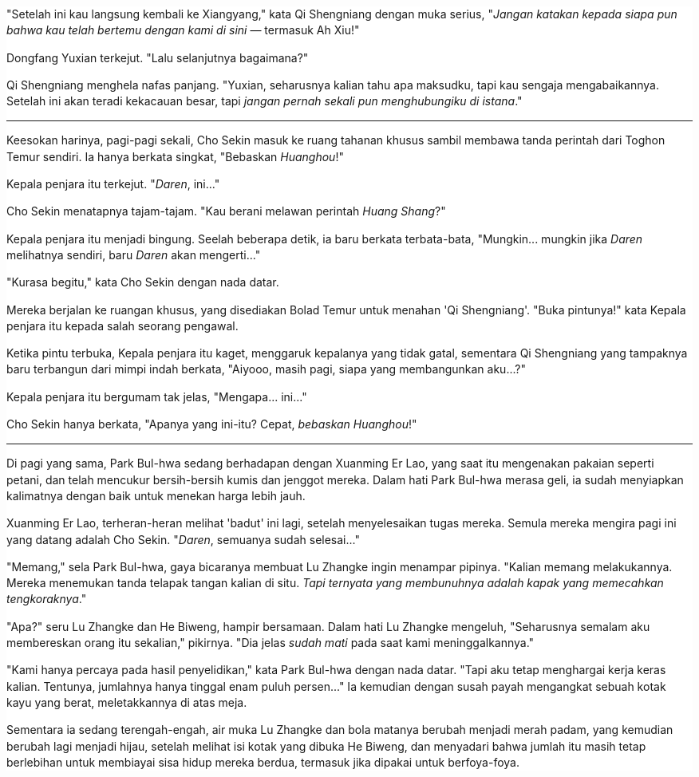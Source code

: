 "Setelah ini kau langsung kembali ke Xiangyang," kata Qi Shengniang dengan muka serius, "*Jangan katakan kepada siapa pun bahwa kau telah bertemu dengan kami di sini* — termasuk Ah Xiu!"

Dongfang Yuxian terkejut. "Lalu selanjutnya bagaimana?"

Qi Shengniang menghela nafas panjang. "Yuxian, seharusnya kalian tahu apa maksudku, tapi kau sengaja mengabaikannya. Setelah ini akan teradi kekacauan besar, tapi *jangan pernah sekali pun menghubungiku di istana*."

---

Keesokan harinya, pagi-pagi sekali, Cho Sekin masuk ke ruang tahanan khusus sambil membawa tanda perintah dari Toghon Temur sendiri. Ia hanya berkata singkat, "Bebaskan *Huanghou*!"

Kepala penjara itu terkejut. "*Daren*, ini..."

Cho Sekin menatapnya tajam-tajam. "Kau berani melawan perintah *Huang Shang*?"

Kepala penjara itu menjadi bingung. Seelah beberapa detik, ia baru berkata terbata-bata, "Mungkin... mungkin jika *Daren* melihatnya sendiri, baru *Daren* akan mengerti..."

"Kurasa begitu," kata Cho Sekin dengan nada datar.

Mereka berjalan ke ruangan khusus, yang disediakan Bolad Temur untuk menahan 'Qi Shengniang'. "Buka pintunya!" kata Kepala penjara itu kepada salah seorang pengawal.

Ketika pintu terbuka, Kepala penjara itu kaget, menggaruk kepalanya yang tidak gatal, sementara Qi Shengniang yang tampaknya baru terbangun dari mimpi indah berkata, "Aiyooo, masih pagi, siapa yang membangunkan aku...?"

Kepala penjara itu bergumam tak jelas, "Mengapa... ini..."

Cho Sekin hanya berkata, "Apanya yang ini-itu? Cepat, *bebaskan Huanghou*!"

---

Di pagi yang sama, Park Bul-hwa sedang berhadapan dengan Xuanming Er Lao, yang saat itu mengenakan pakaian seperti petani, dan telah mencukur bersih-bersih kumis dan jenggot mereka. Dalam hati Park Bul-hwa merasa geli, ia sudah menyiapkan kalimatnya dengan baik untuk menekan harga lebih jauh.

Xuanming Er Lao, terheran-heran melihat 'badut' ini lagi, setelah menyelesaikan tugas mereka. Semula mereka mengira pagi ini yang datang adalah Cho Sekin. "*Daren*, semuanya sudah selesai..."

"Memang," sela Park Bul-hwa, gaya bicaranya membuat Lu Zhangke ingin menampar pipinya. "Kalian memang melakukannya. Mereka menemukan tanda telapak tangan kalian di situ. *Tapi ternyata yang membunuhnya adalah kapak yang memecahkan tengkoraknya*."

"Apa?" seru Lu Zhangke dan He Biweng, hampir bersamaan. Dalam hati Lu Zhangke mengeluh, "Seharusnya semalam aku membereskan orang itu sekalian," pikirnya. "Dia jelas *sudah mati* pada saat kami meninggalkannya."

"Kami hanya percaya pada hasil penyelidikan," kata Park Bul-hwa dengan nada datar. "Tapi aku tetap menghargai kerja keras kalian. Tentunya, jumlahnya hanya tinggal enam puluh persen..." Ia kemudian dengan susah payah mengangkat sebuah kotak kayu yang berat, meletakkannya di atas meja.

Sementara ia sedang terengah-engah, air muka Lu Zhangke dan bola matanya berubah menjadi merah padam, yang kemudian berubah lagi menjadi hijau, setelah melihat isi kotak yang dibuka He Biweng, dan menyadari bahwa jumlah itu masih tetap berlebihan untuk membiayai sisa hidup mereka berdua, termasuk jika dipakai untuk berfoya-foya.
